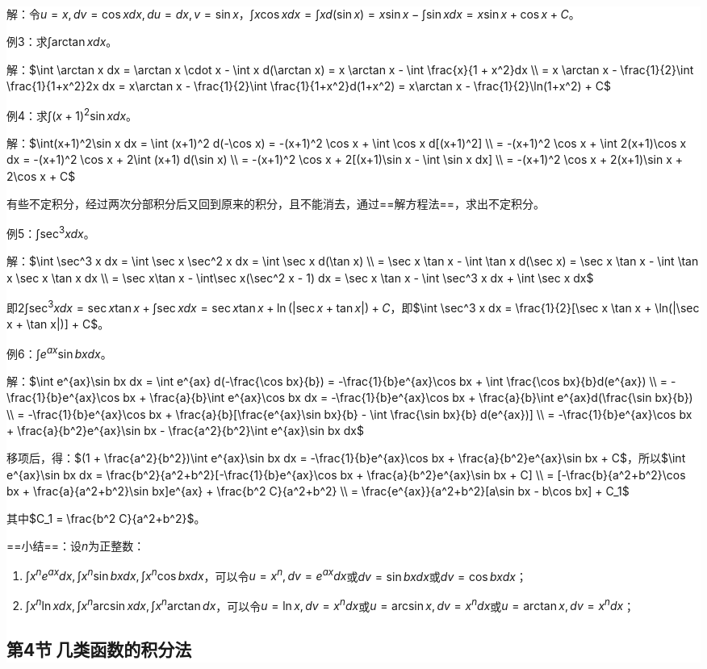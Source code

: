 解：令$u = x, dv = \cos x dx, du = dx, v = \sin x$，$\int x \cos x dx = \int x d(\sin x) = x \sin x - \int \sin x dx = x \sin x + \cos x + C$。



例3：求$\int \arctan x dx$。

解：$\int \arctan x dx = \arctan x \cdot x - \int x d(\arctan x) = x \arctan x - \int \frac{x}{1 + x^2}dx \\  = x \arctan x - \frac{1}{2}\int \frac{1}{1+x^2}2x dx = x\arctan x - \frac{1}{2}\int \frac{1}{1+x^2}d(1+x^2) = x\arctan x - \frac{1}{2}\ln(1+x^2) + C$



例4：求$\int(x+1)^2\sin x dx$。

解：$\int(x+1)^2\sin x dx = \int (x+1)^2 d(-\cos x) = -(x+1)^2 \cos x + \int \cos x d[(x+1)^2] \\ = -(x+1)^2 \cos x + \int 2(x+1)\cos x dx = -(x+1)^2 \cos x + 2\int (x+1) d(\sin x) \\ = -(x+1)^2 \cos x + 2[(x+1)\sin x - \int \sin x dx] \\ =  -(x+1)^2 \cos x + 2(x+1)\sin x + 2\cos x + C$



有些不定积分，经过两次分部积分后又回到原来的积分，且不能消去，通过==解方程法==，求出不定积分。

例5：$\int \sec^3 x dx$。

解：$\int \sec^3 x dx = \int \sec x \sec^2 x dx = \int \sec x d(\tan x) \\ = \sec x \tan x - \int \tan x d(\sec x) = \sec x \tan x - \int \tan x \sec x \tan x dx \\ = \sec x\tan x - \int\sec x(\sec^2 x - 1) dx = \sec x \tan x - \int \sec^3 x dx + \int \sec x dx$

即$2\int \sec^3 x dx = \sec x \tan x + \int \sec x dx = \sec x \tan x + \ln(|\sec x + \tan x|) + C$，即$\int \sec^3 x dx = \frac{1}{2}[\sec x \tan x + \ln(|\sec x + \tan x|)] + C$。



例6：$\int e^{ax}\sin bx dx$。

解：$\int e^{ax}\sin bx dx = \int e^{ax} d(-\frac{\cos bx}{b}) = -\frac{1}{b}e^{ax}\cos bx + \int \frac{\cos bx}{b}d(e^{ax}) \\ = -\frac{1}{b}e^{ax}\cos bx + \frac{a}{b}\int e^{ax}\cos bx dx = -\frac{1}{b}e^{ax}\cos bx + \frac{a}{b}\int e^{ax}d(\frac{\sin bx}{b}) \\ = -\frac{1}{b}e^{ax}\cos bx + \frac{a}{b}[\frac{e^{ax}\sin bx}{b} - \int \frac{\sin bx}{b} d(e^{ax})] \\ = -\frac{1}{b}e^{ax}\cos bx + \frac{a}{b^2}e^{ax}\sin bx - \frac{a^2}{b^2}\int e^{ax}\sin bx dx$

移项后，得：$(1 + \frac{a^2}{b^2})\int e^{ax}\sin bx dx = -\frac{1}{b}e^{ax}\cos bx + \frac{a}{b^2}e^{ax}\sin bx + C$，所以$\int e^{ax}\sin bx dx = \frac{b^2}{a^2+b^2}[-\frac{1}{b}e^{ax}\cos bx + \frac{a}{b^2}e^{ax}\sin bx + C] \\ = [-\frac{b}{a^2+b^2}\cos bx + \frac{a}{a^2+b^2}\sin bx]e^{ax} + \frac{b^2 C}{a^2+b^2} \\ = \frac{e^{ax}}{a^2+b^2}[a\sin bx - b\cos bx] + C_1$

其中$C_1 = \frac{b^2 C}{a^2+b^2}$。



==小结==：设$n$为正整数：

1. $\int x^n e^{ax} dx, \int x^n \sin bx dx, \int x^n \cos bx dx$，可以令$u = x^n, dv = e^{ax}dx$或$dv = \sin bx dx$或$dv = \cos bx dx$；

2. $\int x^n \ln x dx, \int x^n \arcsin x dx, \int x^n \arctan dx$，可以令$u = \ln x, dv = x^n dx$或$u = \arcsin x, dv = x^n dx$或$u = \arctan x, dv = x^n dx$；



## 第4节 几类函数的积分法
